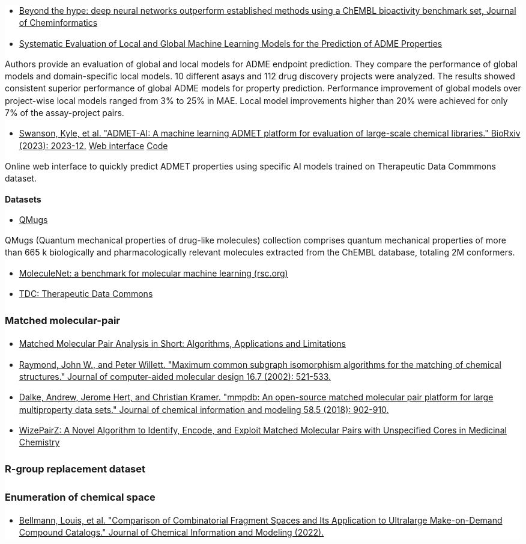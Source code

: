 * [Beyond the hype: deep neural networks outperform established methods using a ChEMBL bioactivity benchmark set, Journal of Cheminformatics](https://jcheminf.biomedcentral.com/articles/10.1186/s13321-017-0232-0)

* [Systematic Evaluation of Local and Global Machine Learning Models for the Prediction of ADME Properties](https://pubs.acs.org/doi/10.1021/acs.molpharmaceut.2c00962)

Authors provide an evaluation of global and local models for ADME endpoint prediction. They compare the performance of global models and domain-specific local models. 10 different asays and 112 drug discovery projects were analyzed. The results showed consistent superior performance of global ADME models for property prediction. Performance improvement of global models over project-wise local models ranged from 3% to 25% in MAE. Local model improvements higher than 20% were achieved for only 7% of the assay-project pairs. 

* [Swanson, Kyle, et al. "ADMET-AI: A machine learning ADMET platform for evaluation of large-scale chemical libraries." BioRxiv (2023): 2023-12.](https://www.biorxiv.org/content/10.1101/2023.12.28.573531v1.abstract) [Web interface](https://admet.ai.greenstonebio.com/) [Code](https://github.com/swansonk14/admet_ai)

Online web interface to quickly predict ADMET properties using specific AI models trained on Therapeutic Data Commmons dataset. 

**Datasets**

* [QMugs](https://www.nature.com/articles/s41597-022-01390-7)

QMugs (Quantum mechanical properties of drug-like molecules) collection comprises quantum mechanical properties of more than 665 k biologically and pharmacologically relevant molecules extracted from the ChEMBL database, totaling 2M conformers.

* [MoleculeNet: a benchmark for molecular machine learning (rsc.org)](https://pubs.rsc.org/en/content/articlelanding/2018/sc/c7sc02664a)

* [TDC: Therapeutic Data Commons](https://tdcommons.ai/)

### Matched molecular-pair

* [Matched Molecular Pair Analysis in Short: Algorithms, Applications and Limitations](https://pmc.ncbi.nlm.nih.gov/articles/PMC5198793/)

* [Raymond, John W., and Peter Willett. "Maximum common subgraph isomorphism algorithms for the matching of chemical structures." Journal of computer-aided molecular design 16.7 (2002): 521-533.](https://link.springer.com/article/10.1023/A:1021271615909)

* [Dalke, Andrew, Jerome Hert, and Christian Kramer. "mmpdb: An open-source matched molecular pair platform for large multiproperty data sets." Journal of chemical information and modeling 58.5 (2018): 902-910.](https://pubs.acs.org/doi/10.1021/acs.jcim.8b00173)

* [WizePairZ: A Novel Algorithm to Identify, Encode, and Exploit Matched Molecular Pairs with Unspecified Cores in Medicinal Chemistry](https://pubs.acs.org/doi/10.1021/ci100084s)

### R-group replacement dataset

### Enumeration of chemical space

* [Bellmann, Louis, et al. "Comparison of Combinatorial Fragment Spaces and Its Application to Ultralarge Make-on-Demand Compound Catalogs." Journal of Chemical Information and Modeling (2022).](https://pubs.acs.org/doi/10.1021/acs.jcim.1c01378)
